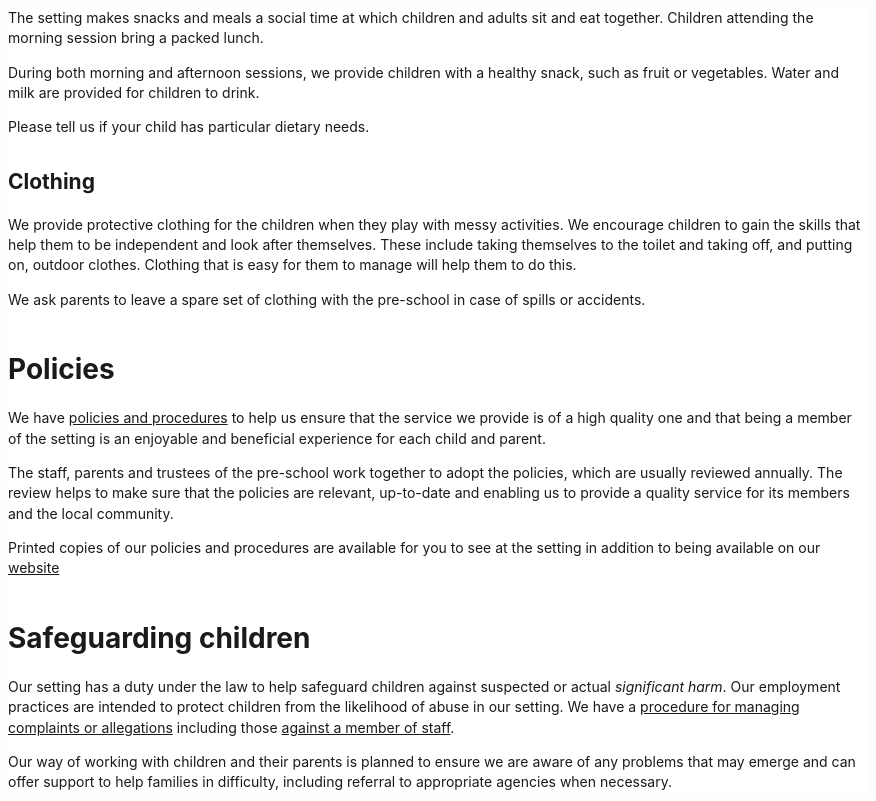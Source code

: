 The setting makes snacks and meals a social time at which children and adults sit and eat together.
Children attending the morning session bring a packed lunch.

During both morning and afternoon sessions, we provide children with a healthy snack, such
as fruit or vegetables. Water and milk are provided for children to drink.

Please tell us if your child has particular dietary needs.


## Clothing ##

We provide protective clothing for the children when they play with messy activities. We encourage 
children to gain the skills that help them to be independent and look after themselves. These include 
taking themselves to the toilet and taking off, and putting on, outdoor clothes. Clothing that is easy 
for them to manage will help them to do this.

We ask parents to leave a spare set of clothing with the pre-school in case of spills or accidents.


# Policies #

We have [policies and procedures](/policies/) to help us ensure that the service we provide is of a 
high quality one and that being a member of the setting is an enjoyable and beneficial experience 
for each child and parent. 

The staff, parents and trustees of the pre-school work together to adopt the policies, which are
usually reviewed annually. The review helps to make sure that the policies are relevant, up-to-date and
enabling us to provide a quality service for its members and the local community.

Printed copies of our policies and procedures are available for you to see at the setting in addition
to being available on our [website](/policies)


# Safeguarding children #

Our setting has a duty under the law to help safeguard children against suspected or actual _significant harm_. 
Our employment practices are intended to protect children from the likelihood of abuse in our setting. 
We have a [procedure for managing complaints or allegations](/policies/complaints.html) including those
[against a member of staff](policies/safeguarding_children.html).

Our way of working with children and their parents is planned to ensure we are aware of any problems 
that may emerge and can offer support to help families in difficulty, including referral to appropriate 
agencies when necessary. 

